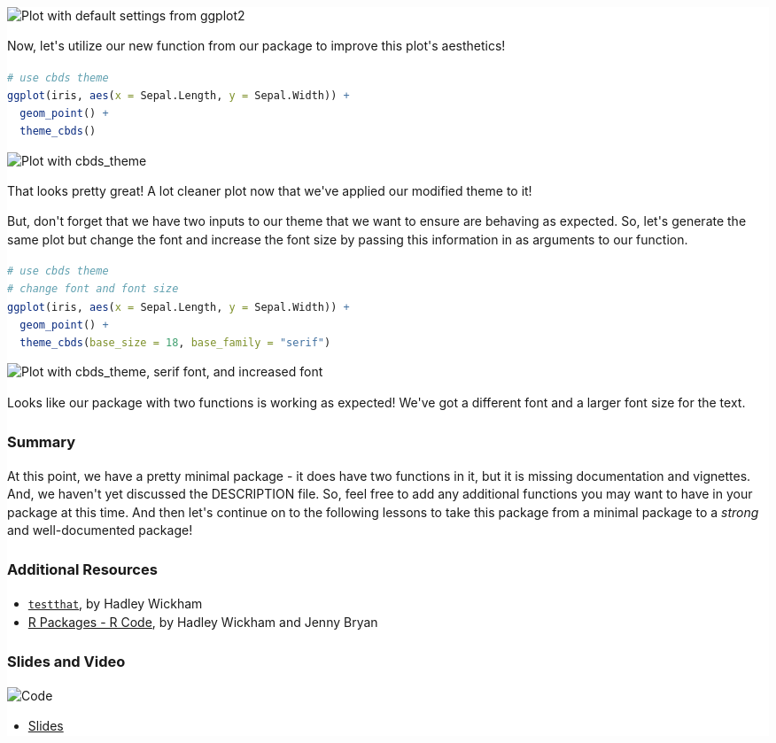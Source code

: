 
![Plot with default settings from `ggplot2`](https://docs.google.com/presentation/d/1VbKkYRdyWbtc37T7P4IhF1Dd-2SrMKSQmtyG56fVOQ8/export/png?id=1VbKkYRdyWbtc37T7P4IhF1Dd-2SrMKSQmtyG56fVOQ8&pageid=g5d3e7acaa9_0_78)

Now, let's utilize our new function from our package to improve this plot's aesthetics!

```r
# use cbds theme
ggplot(iris, aes(x = Sepal.Length, y = Sepal.Width)) +
  geom_point() +
  theme_cbds()
```


![Plot with `cbds_theme`](https://docs.google.com/presentation/d/1VbKkYRdyWbtc37T7P4IhF1Dd-2SrMKSQmtyG56fVOQ8/export/png?id=1VbKkYRdyWbtc37T7P4IhF1Dd-2SrMKSQmtyG56fVOQ8&pageid=g5d3e7acaa9_0_86)

That looks pretty great! A lot cleaner plot now that we've applied our modified theme to it!

But, don't forget that we have two inputs to our theme that we want to ensure are behaving as expected. So, let's generate the same plot but change the font and increase the font size by passing this information in as arguments to our function.

```r
# use cbds theme
# change font and font size
ggplot(iris, aes(x = Sepal.Length, y = Sepal.Width)) +
  geom_point() +
  theme_cbds(base_size = 18, base_family = "serif")
```


![Plot with `cbds_theme`, serif font, and increased font](https://docs.google.com/presentation/d/1VbKkYRdyWbtc37T7P4IhF1Dd-2SrMKSQmtyG56fVOQ8/export/png?id=1VbKkYRdyWbtc37T7P4IhF1Dd-2SrMKSQmtyG56fVOQ8&pageid=g5d3e7acaa9_0_94)

Looks like our package with two functions is working as expected! We've got a different font and a larger font size for the text.

### Summary

At this point, we have a pretty minimal package - it does have two functions in it, but it is missing documentation and vignettes. And, we haven't yet discussed the DESCRIPTION file. So, feel free to add any additional functions you may want to have in your package at this time. And then let's continue on to the following lessons to take this package from a minimal package to a *strong* and well-documented package!

### Additional Resources

- [`testthat`](https://testthat.r-lib.org/), by Hadley Wickham
- [R Packages - R Code](https://r-pkgs.org/r.html), by Hadley Wickham and Jenny Bryan

### Slides and Video

![Code](https://www.youtube.com/watch?v=QwUkZ7zaIwQ)

  - [Slides](https://docs.google.com/presentation/d/1VbKkYRdyWbtc37T7P4IhF1Dd-2SrMKSQmtyG56fVOQ8/edit?usp=sharing)
